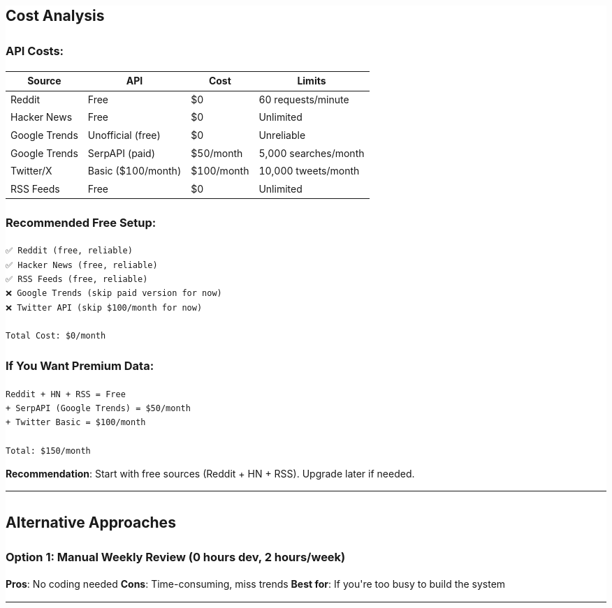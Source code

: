 
## Cost Analysis

### API Costs:

| Source | API | Cost | Limits |
|--------|-----|------|--------|
| Reddit | Free | $0 | 60 requests/minute |
| Hacker News | Free | $0 | Unlimited |
| Google Trends | Unofficial (free) | $0 | Unreliable |
| Google Trends | SerpAPI (paid) | $50/month | 5,000 searches/month |
| Twitter/X | Basic ($100/month) | $100/month | 10,000 tweets/month |
| RSS Feeds | Free | $0 | Unlimited |

### Recommended Free Setup:

```
✅ Reddit (free, reliable)
✅ Hacker News (free, reliable)
✅ RSS Feeds (free, reliable)
❌ Google Trends (skip paid version for now)
❌ Twitter API (skip $100/month for now)

Total Cost: $0/month
```

### If You Want Premium Data:

```
Reddit + HN + RSS = Free
+ SerpAPI (Google Trends) = $50/month
+ Twitter Basic = $100/month

Total: $150/month
```

**Recommendation**: Start with free sources (Reddit + HN + RSS). Upgrade later if needed.

---

## Alternative Approaches

### Option 1: Manual Weekly Review (0 hours dev, 2 hours/week)

**Pros**: No coding needed
**Cons**: Time-consuming, miss trends
**Best for**: If you're too busy to build the system

---